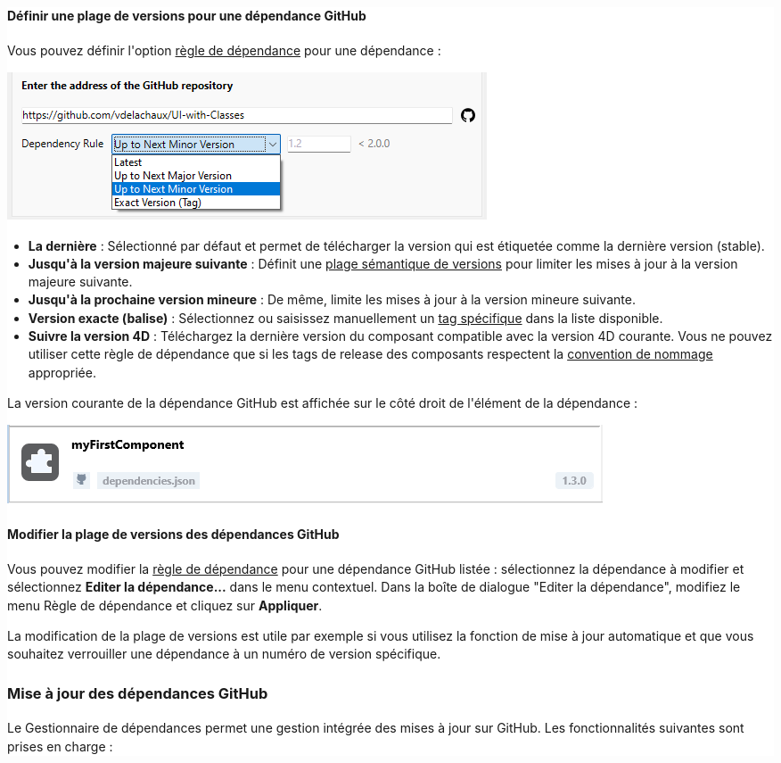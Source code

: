 #### Définir une plage de versions pour une dépendance GitHub

Vous pouvez définir l'option [règle de dépendance](#tags-and-versions) pour une dépendance :

![dependency-git-tag](../assets/en/Project/dependency-git-tag.png)

 - **La dernière** : Sélectionné par défaut et permet de télécharger la version qui est étiquetée comme la dernière version (stable).
 - **Jusqu'à la version majeure suivante** : Définit une [plage sémantique de versions](#tags-and-versions) pour limiter les mises à jour à la version majeure suivante.
 - **Jusqu'à la prochaine version mineure** : De même, limite les mises à jour à la version mineure suivante.
 - **Version exacte (balise)** : Sélectionnez ou saisissez manuellement un [tag spécifique](#tags-and-versions) dans la liste disponible.
 - **Suivre la version 4D** : Téléchargez la dernière version du composant compatible avec la version 4D courante. Vous ne pouvez utiliser cette règle de dépendance que si les tags de release des composants respectent la [convention de nommage](#naming-conventions-for-4d-version-tags) appropriée.

La version courante de la dépendance GitHub est affichée sur le côté droit de l'élément de la dépendance :

![dependency-origin](../assets/en/Project/dependency-version.png)

#### Modifier la plage de versions des dépendances GitHub

Vous pouvez modifier la [règle de dépendance](#defining-a-github-dependency-version-range) pour une dépendance GitHub listée : sélectionnez la dépendance à modifier et sélectionnez **Editer la dépendance...** dans le menu contextuel. Dans la boîte de dialogue "Editer la dépendance", modifiez le menu Règle de dépendance et cliquez sur **Appliquer**.

La modification de la plage de versions est utile par exemple si vous utilisez la fonction de mise à jour automatique et que vous souhaitez verrouiller une dépendance à un numéro de version spécifique.

### Mise à jour des dépendances GitHub

Le Gestionnaire de dépendances permet une gestion intégrée des mises à jour sur GitHub. Les fonctionnalités suivantes sont prises en charge :
